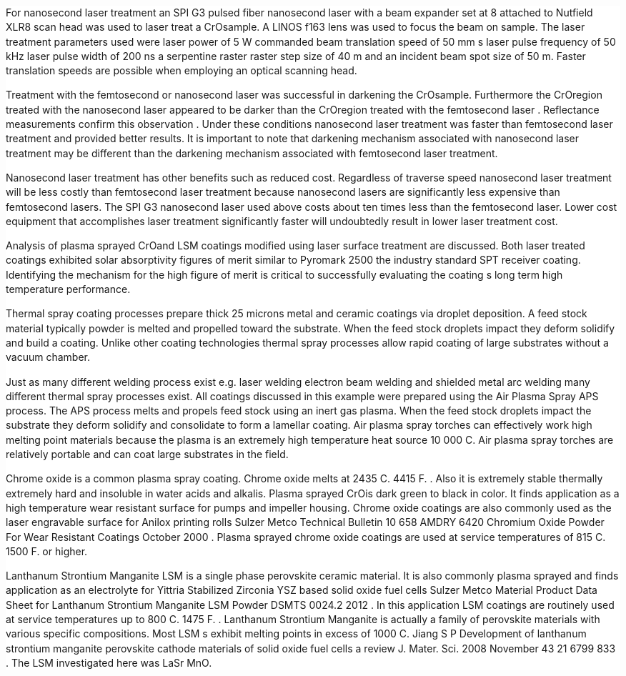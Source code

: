 For nanosecond laser treatment an SPI G3 pulsed fiber nanosecond laser with a beam expander set at 8 attached to Nutfield XLR8 scan head was used to laser treat a CrOsample. A LINOS f163 lens was used to focus the beam on sample. The laser treatment parameters used were laser power of 5 W commanded beam translation speed of 50 mm s laser pulse frequency of 50 kHz laser pulse width of 200 ns a serpentine raster raster step size of 40 m and an incident beam spot size of 50 m. Faster translation speeds are possible when employing an optical scanning head.

Treatment with the femtosecond or nanosecond laser was successful in darkening the CrOsample. Furthermore the CrOregion treated with the nanosecond laser appeared to be darker than the CrOregion treated with the femtosecond laser . Reflectance measurements confirm this observation . Under these conditions nanosecond laser treatment was faster than femtosecond laser treatment and provided better results. It is important to note that darkening mechanism associated with nanosecond laser treatment may be different than the darkening mechanism associated with femtosecond laser treatment.

Nanosecond laser treatment has other benefits such as reduced cost. Regardless of traverse speed nanosecond laser treatment will be less costly than femtosecond laser treatment because nanosecond lasers are significantly less expensive than femtosecond lasers. The SPI G3 nanosecond laser used above costs about ten times less than the femtosecond laser. Lower cost equipment that accomplishes laser treatment significantly faster will undoubtedly result in lower laser treatment cost.

Analysis of plasma sprayed CrOand LSM coatings modified using laser surface treatment are discussed. Both laser treated coatings exhibited solar absorptivity figures of merit similar to Pyromark 2500 the industry standard SPT receiver coating. Identifying the mechanism for the high figure of merit is critical to successfully evaluating the coating s long term high temperature performance.

Thermal spray coating processes prepare thick 25 microns metal and ceramic coatings via droplet deposition. A feed stock material typically powder is melted and propelled toward the substrate. When the feed stock droplets impact they deform solidify and build a coating. Unlike other coating technologies thermal spray processes allow rapid coating of large substrates without a vacuum chamber.

Just as many different welding process exist e.g. laser welding electron beam welding and shielded metal arc welding many different thermal spray processes exist. All coatings discussed in this example were prepared using the Air Plasma Spray APS process. The APS process melts and propels feed stock using an inert gas plasma. When the feed stock droplets impact the substrate they deform solidify and consolidate to form a lamellar coating. Air plasma spray torches can effectively work high melting point materials because the plasma is an extremely high temperature heat source 10 000 C. Air plasma spray torches are relatively portable and can coat large substrates in the field.

Chrome oxide is a common plasma spray coating. Chrome oxide melts at 2435 C. 4415 F. . Also it is extremely stable thermally extremely hard and insoluble in water acids and alkalis. Plasma sprayed CrOis dark green to black in color. It finds application as a high temperature wear resistant surface for pumps and impeller housing. Chrome oxide coatings are also commonly used as the laser engravable surface for Anilox printing rolls Sulzer Metco Technical Bulletin 10 658 AMDRY 6420 Chromium Oxide Powder For Wear Resistant Coatings October 2000 . Plasma sprayed chrome oxide coatings are used at service temperatures of 815 C. 1500 F. or higher.

Lanthanum Strontium Manganite LSM is a single phase perovskite ceramic material. It is also commonly plasma sprayed and finds application as an electrolyte for Yittria Stabilized Zirconia YSZ based solid oxide fuel cells Sulzer Metco Material Product Data Sheet for Lanthanum Strontium Manganite LSM Powder DSMTS 0024.2 2012 . In this application LSM coatings are routinely used at service temperatures up to 800 C. 1475 F. . Lanthanum Strontium Manganite is actually a family of perovskite materials with various specific compositions. Most LSM s exhibit melting points in excess of 1000 C. Jiang S P Development of lanthanum strontium manganite perovskite cathode materials of solid oxide fuel cells a review J. Mater. Sci. 2008 November 43 21 6799 833 . The LSM investigated here was LaSr MnO.
